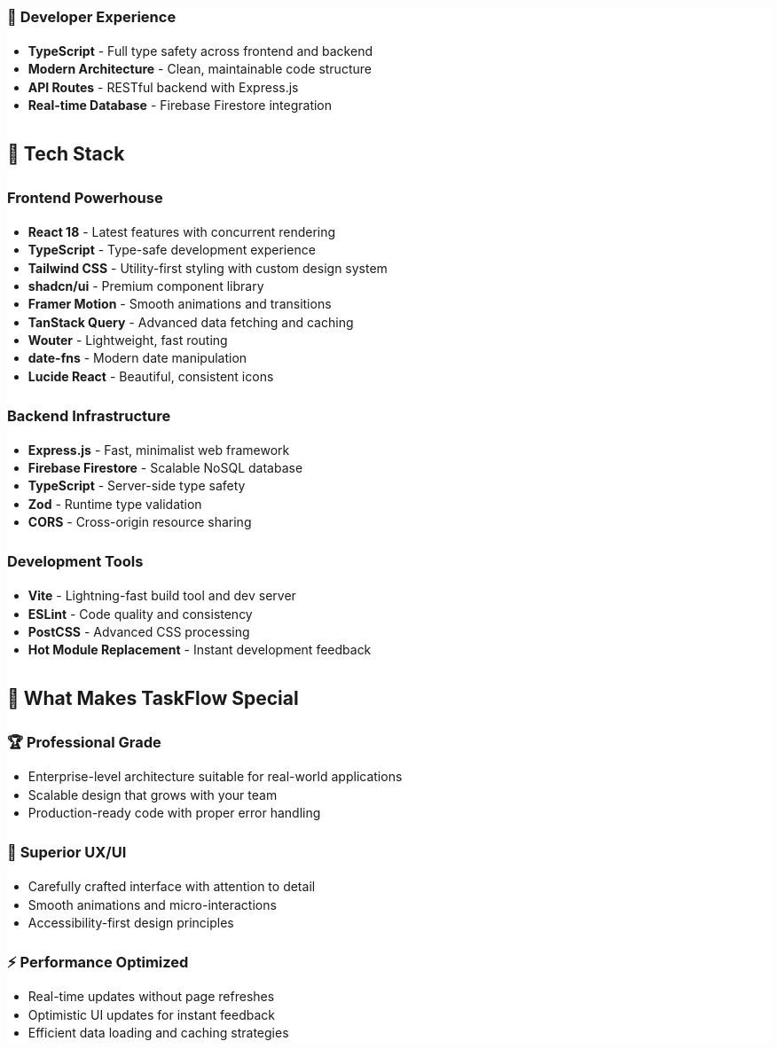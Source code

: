 ### 🔧 **Developer Experience**
- **TypeScript** - Full type safety across frontend and backend
- **Modern Architecture** - Clean, maintainable code structure
- **API Routes** - RESTful backend with Express.js
- **Real-time Database** - Firebase Firestore integration

## 🚀 Tech Stack

### Frontend Powerhouse
- **React 18** - Latest features with concurrent rendering
- **TypeScript** - Type-safe development experience
- **Tailwind CSS** - Utility-first styling with custom design system
- **shadcn/ui** - Premium component library
- **Framer Motion** - Smooth animations and transitions
- **TanStack Query** - Advanced data fetching and caching
- **Wouter** - Lightweight, fast routing
- **date-fns** - Modern date manipulation
- **Lucide React** - Beautiful, consistent icons

### Backend Infrastructure  
- **Express.js** - Fast, minimalist web framework
- **Firebase Firestore** - Scalable NoSQL database
- **TypeScript** - Server-side type safety
- **Zod** - Runtime type validation
- **CORS** - Cross-origin resource sharing

### Development Tools
- **Vite** - Lightning-fast build tool and dev server
- **ESLint** - Code quality and consistency
- **PostCSS** - Advanced CSS processing
- **Hot Module Replacement** - Instant development feedback

## 🎯 What Makes TaskFlow Special

### 🏆 **Professional Grade**
- Enterprise-level architecture suitable for real-world applications
- Scalable design that grows with your team
- Production-ready code with proper error handling

### 🎨 **Superior UX/UI**
- Carefully crafted interface with attention to detail
- Smooth animations and micro-interactions
- Accessibility-first design principles

### ⚡ **Performance Optimized**
- Real-time updates without page refreshes
- Optimistic UI updates for instant feedback
- Efficient data loading and caching strategies
